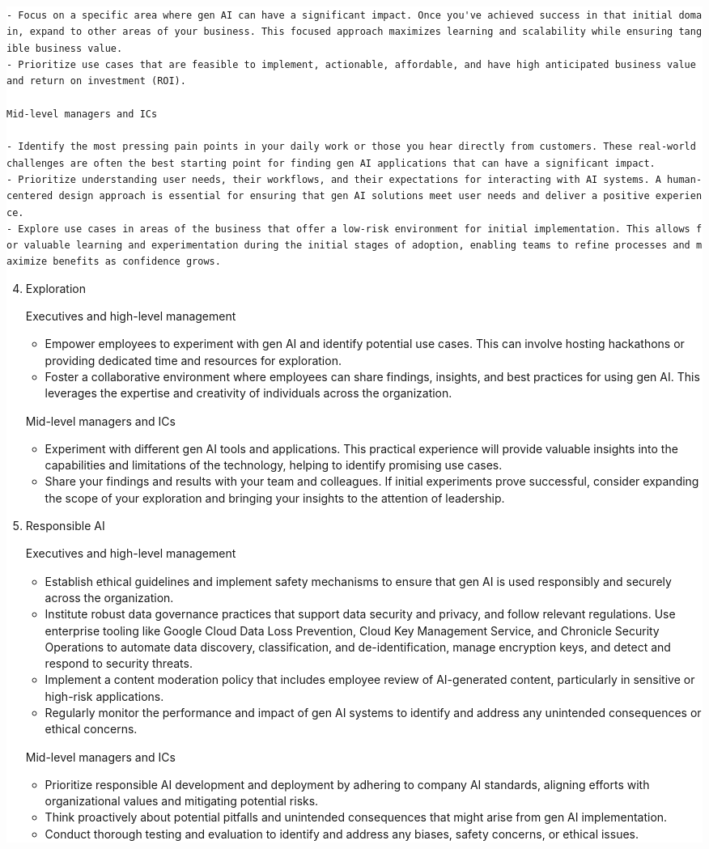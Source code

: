 	- Focus on a specific area where gen AI can have a significant impact. Once you've achieved success in that initial domain, expand to other areas of your business. This focused approach maximizes learning and scalability while ensuring tangible business value.
	- Prioritize use cases that are feasible to implement, actionable, affordable, and have high anticipated business value and return on investment (ROI).
	
	Mid-level managers and ICs

	- Identify the most pressing pain points in your daily work or those you hear directly from customers. These real-world challenges are often the best starting point for finding gen AI applications that can have a significant impact.
	- Prioritize understanding user needs, their workflows, and their expectations for interacting with AI systems. A human-centered design approach is essential for ensuring that gen AI solutions meet user needs and deliver a positive experience.
	- Explore use cases in areas of the business that offer a low-risk environment for initial implementation. This allows for valuable learning and experimentation during the initial stages of adoption, enabling teams to refine processes and maximize benefits as confidence grows.
		
4. Exploration

	Executives and high-level management

	- Empower employees to experiment with gen AI and identify potential use cases. This can involve hosting hackathons or providing dedicated time and resources for exploration.
	- Foster a collaborative environment where employees can share findings, insights, and best practices for using gen AI. This leverages the expertise and creativity of individuals across the organization.
	
	Mid-level managers and ICs

	- Experiment with different gen AI tools and applications. This practical experience will provide valuable insights into the capabilities and limitations of the technology, helping to identify promising use cases.
	- Share your findings and results with your team and colleagues. If initial experiments prove successful, consider expanding the scope of your exploration and bringing your insights to the attention of leadership.
		
5. Responsible AI

	Executives and high-level management

	- Establish ethical guidelines and implement safety mechanisms to ensure that gen AI is used responsibly and securely across the organization. 
	- Institute robust data governance practices that support data security and privacy, and follow relevant regulations. Use enterprise tooling like Google Cloud Data Loss Prevention, Cloud Key Management Service, and Chronicle Security Operations to automate data discovery, classification, and de-identification, manage encryption keys, and detect and respond to security threats.
	- Implement a content moderation policy that includes employee review of AI-generated content, particularly in sensitive or high-risk applications.
	- Regularly monitor the performance and impact of gen AI systems to identify and address any unintended consequences or ethical concerns.
	
	Mid-level managers and ICs

	- Prioritize responsible AI development and deployment by adhering to company AI standards, aligning efforts with organizational values and mitigating potential risks.
	- Think proactively about potential pitfalls and unintended consequences that might arise from gen AI implementation.
	- Conduct thorough testing and evaluation to identify and address any biases, safety concerns, or ethical issues.
		